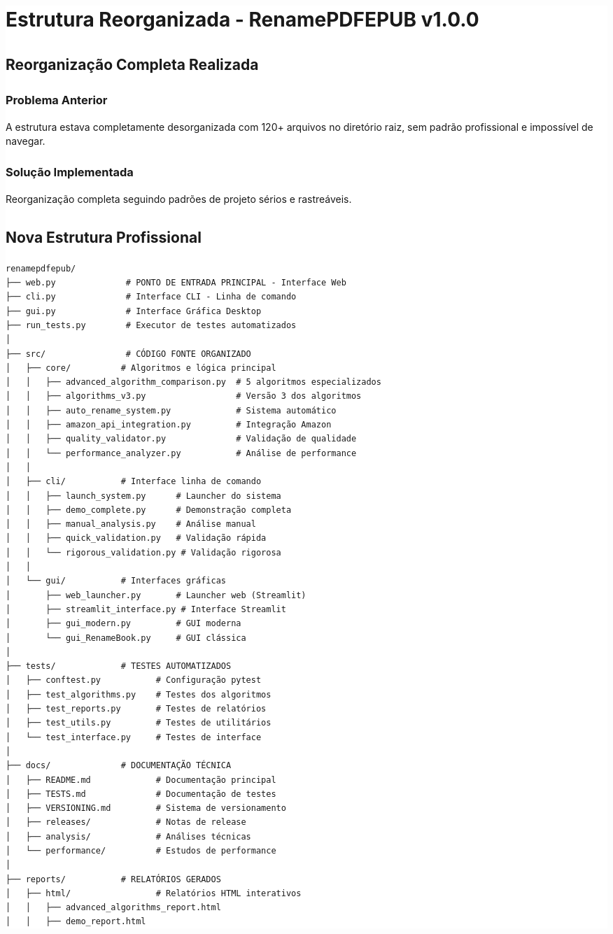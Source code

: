 # Estrutura Reorganizada - RenamePDFEPUB v1.0.0

## Reorganização Completa Realizada

### Problema Anterior
A estrutura estava completamente desorganizada com 120+ arquivos no diretório raiz, sem padrão profissional e impossível de navegar.

### Solução Implementada
Reorganização completa seguindo padrões de projeto sérios e rastreáveis.

## Nova Estrutura Profissional

```
renamepdfepub/
├── web.py              # PONTO DE ENTRADA PRINCIPAL - Interface Web
├── cli.py              # Interface CLI - Linha de comando
├── gui.py              # Interface Gráfica Desktop
├── run_tests.py        # Executor de testes automatizados
│
├── src/                # CÓDIGO FONTE ORGANIZADO
│   ├── core/          # Algoritmos e lógica principal
│   │   ├── advanced_algorithm_comparison.py  # 5 algoritmos especializados
│   │   ├── algorithms_v3.py                  # Versão 3 dos algoritmos
│   │   ├── auto_rename_system.py             # Sistema automático
│   │   ├── amazon_api_integration.py         # Integração Amazon
│   │   ├── quality_validator.py              # Validação de qualidade
│   │   └── performance_analyzer.py           # Análise de performance
│   │
│   ├── cli/           # Interface linha de comando
│   │   ├── launch_system.py      # Launcher do sistema
│   │   ├── demo_complete.py      # Demonstração completa
│   │   ├── manual_analysis.py    # Análise manual
│   │   ├── quick_validation.py   # Validação rápida
│   │   └── rigorous_validation.py # Validação rigorosa
│   │
│   └── gui/           # Interfaces gráficas
│       ├── web_launcher.py       # Launcher web (Streamlit)
│       ├── streamlit_interface.py # Interface Streamlit
│       ├── gui_modern.py         # GUI moderna
│       └── gui_RenameBook.py     # GUI clássica
│
├── tests/             # TESTES AUTOMATIZADOS
│   ├── conftest.py           # Configuração pytest
│   ├── test_algorithms.py    # Testes dos algoritmos
│   ├── test_reports.py       # Testes de relatórios
│   ├── test_utils.py         # Testes de utilitários
│   └── test_interface.py     # Testes de interface
│
├── docs/              # DOCUMENTAÇÃO TÉCNICA
│   ├── README.md             # Documentação principal
│   ├── TESTS.md              # Documentação de testes
│   ├── VERSIONING.md         # Sistema de versionamento
│   ├── releases/             # Notas de release
│   ├── analysis/             # Análises técnicas
│   └── performance/          # Estudos de performance
│
├── reports/           # RELATÓRIOS GERADOS
│   ├── html/                 # Relatórios HTML interativos
│   │   ├── advanced_algorithms_report.html
│   │   ├── demo_report.html
```